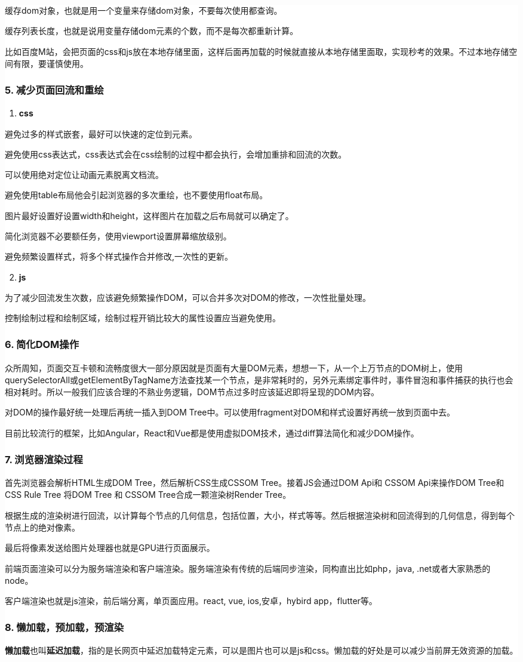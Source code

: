缓存dom对象，也就是用一个变量来存储dom对象，不要每次使用都查询。

缓存列表长度，也就是说用变量存储dom元素的个数，而不是每次都重新计算。

比如百度M站，会把页面的css和js放在本地存储里面，这样后面再加载的时候就直接从本地存储里面取，实现秒考的效果。不过本地存储空间有限，要谨慎使用。



### 5. 减少页面回流和重绘

1. **css**

避免过多的样式嵌套，最好可以快速的定位到元素。

避免使用css表达式，css表达式会在css绘制的过程中都会执行，会增加重排和回流的次数。

可以使用绝对定位让动画元素脱离文档流。

避免使用table布局他会引起浏览器的多次重绘，也不要使用float布局。

图片最好设置好设置width和height，这样图片在加载之后布局就可以确定了。

简化浏览器不必要额任务，使用viewport设置屏幕缩放级别。

避免频繁设置样式，将多个样式操作合并修改,一次性的更新。

2. **js**

为了减少回流发生次数，应该避免频繁操作DOM，可以合并多次对DOM的修改，一次性批量处理。

控制绘制过程和绘制区域，绘制过程开销比较大的属性设置应当避免使用。



### 6. 简化DOM操作

众所周知，页面交互卡顿和流畅度很大一部分原因就是页面有大量DOM元素，想想一下，从一个上万节点的DOM树上，使用querySelectorAll或getElementByTagName方法查找某一个节点，是非常耗时的，另外元素绑定事件时，事件冒泡和事件捕获的执行也会相对耗时。所以一般我们应该合理的不熟业务逻辑，DOM节点过多时应该延迟即将呈现的DOM内容。

对DOM的操作最好统一处理后再统一插入到DOM Tree中。可以使用fragment对DOM和样式设置好再统一放到页面中去。

目前比较流行的框架，比如Angular，React和Vue都是使用虚拟DOM技术，通过diff算法简化和减少DOM操作。



### 7. 浏览器渲染过程

首先浏览器会解析HTML生成DOM Tree，然后解析CSS生成CSSOM Tree。接着JS会通过DOM Api和 CSSOM Api来操作DOM Tree和CSS Rule Tree 将DOM Tree 和 CSSOM Tree合成一颗渲染树Render Tree。

根据生成的渲染树进行回流，以计算每个节点的几何信息，包括位置，大小，样式等等。然后根据渲染树和回流得到的几何信息，得到每个节点上的绝对像素。

最后将像素发送给图片处理器也就是GPU进行页面展示。

前端页面渲染可以分为服务端渲染和客户端渲染。服务端渲染有传统的后端同步渲染，同构直出比如php，java, .net或者大家熟悉的node。

客户端渲染也就是js渲染，前后端分离，单页面应用。react, vue, ios,安卓，hybird app，flutter等。



### 8. 懒加载，预加载，预渲染

**懒加载**也叫**延迟加载**，指的是长网页中延迟加载特定元素，可以是图片也可以是js和css。懒加载的好处是可以减少当前屏无效资源的加载。
